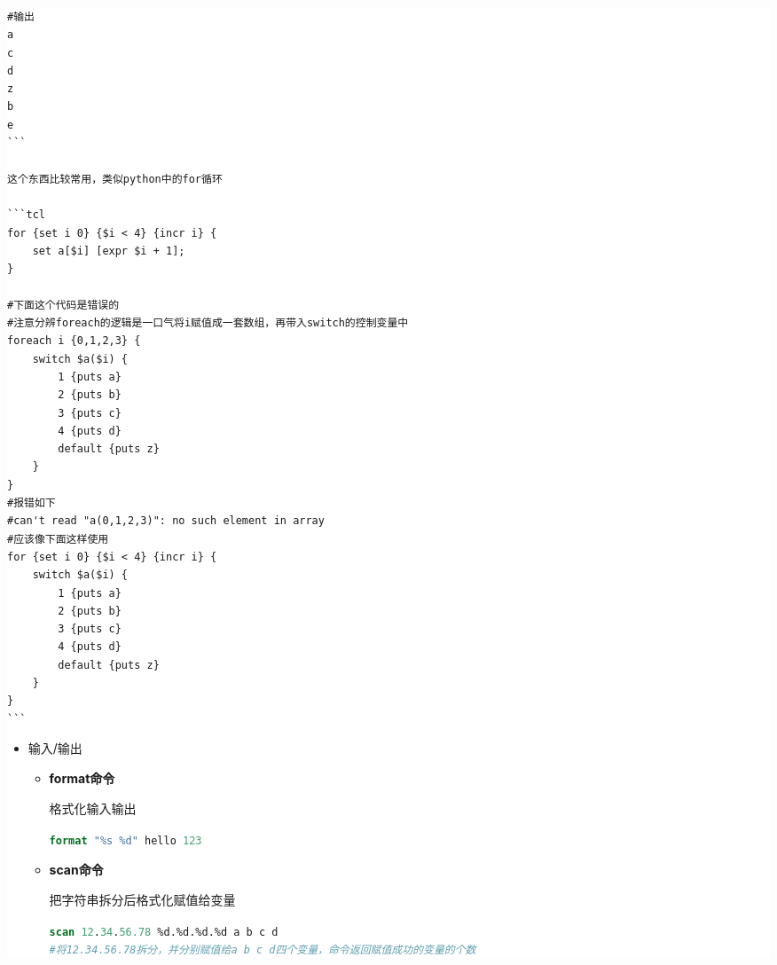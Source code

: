     #输出
    a
    c
    d
    z
    b
    e
    ```

    这个东西比较常用，类似python中的for循环

    ```tcl
    for {set i 0} {$i < 4} {incr i} {
    	set a[$i] [expr $i + 1];
    }
    
    #下面这个代码是错误的
    #注意分辨foreach的逻辑是一口气将i赋值成一套数组，再带入switch的控制变量中
    foreach i {0,1,2,3} {
    	switch $a($i) {
    		1 {puts a}
    		2 {puts b}
    		3 {puts c}
    		4 {puts d}
    		default {puts z}
    	}
    }
    #报错如下
    #can't read "a(0,1,2,3)": no such element in array
    #应该像下面这样使用
    for {set i 0} {$i < 4} {incr i} {
    	switch $a($i) {
    		1 {puts a}
    		2 {puts b}
    		3 {puts c}
    		4 {puts d}
    		default {puts z}
    	}
    }
    ```

* 输入/输出

  * **format命令**

    格式化输入输出

    ```tcl
    format "%s %d" hello 123
    ```

  * **scan命令**

    把字符串拆分后格式化赋值给变量

    ```tcl
    scan 12.34.56.78 %d.%d.%d.%d a b c d
    #将12.34.56.78拆分，并分别赋值给a b c d四个变量，命令返回赋值成功的变量的个数
    ```

